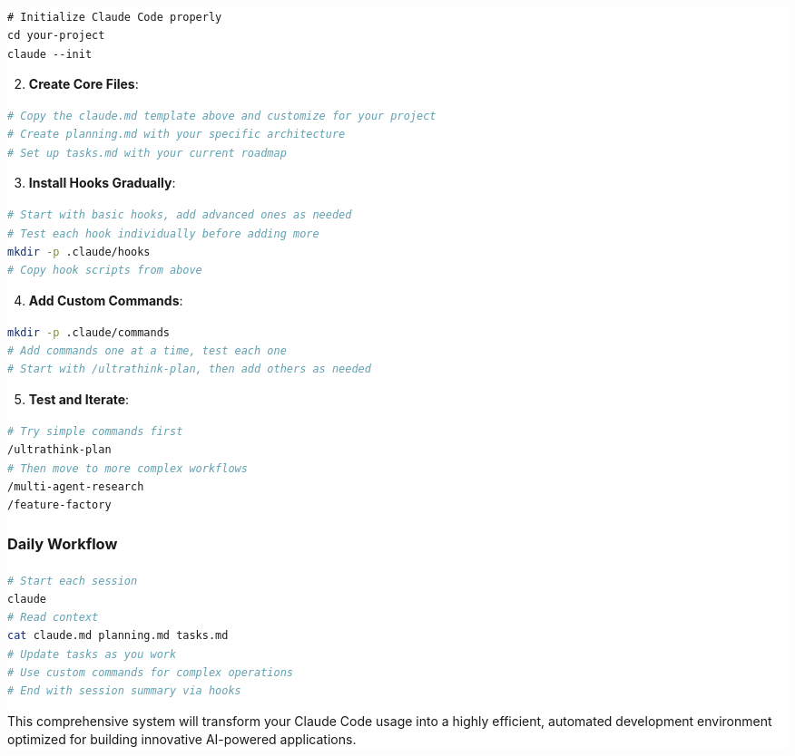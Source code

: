 ```
# Initialize Claude Code properly
cd your-project
claude --init
```

2. **Create Core Files**:
```bash
# Copy the claude.md template above and customize for your project
# Create planning.md with your specific architecture
# Set up tasks.md with your current roadmap
```

3. **Install Hooks Gradually**:
```bash
# Start with basic hooks, add advanced ones as needed
# Test each hook individually before adding more
mkdir -p .claude/hooks
# Copy hook scripts from above
```

4. **Add Custom Commands**:
```bash
mkdir -p .claude/commands
# Add commands one at a time, test each one
# Start with /ultrathink-plan, then add others as needed
```

5. **Test and Iterate**:
```bash
# Try simple commands first
/ultrathink-plan
# Then move to more complex workflows
/multi-agent-research
/feature-factory
```

### Daily Workflow
```bash
# Start each session
claude
# Read context
cat claude.md planning.md tasks.md
# Update tasks as you work
# Use custom commands for complex operations
# End with session summary via hooks
```

This comprehensive system will transform your Claude Code usage into a highly efficient, automated development environment optimized for building innovative AI-powered applications.
```